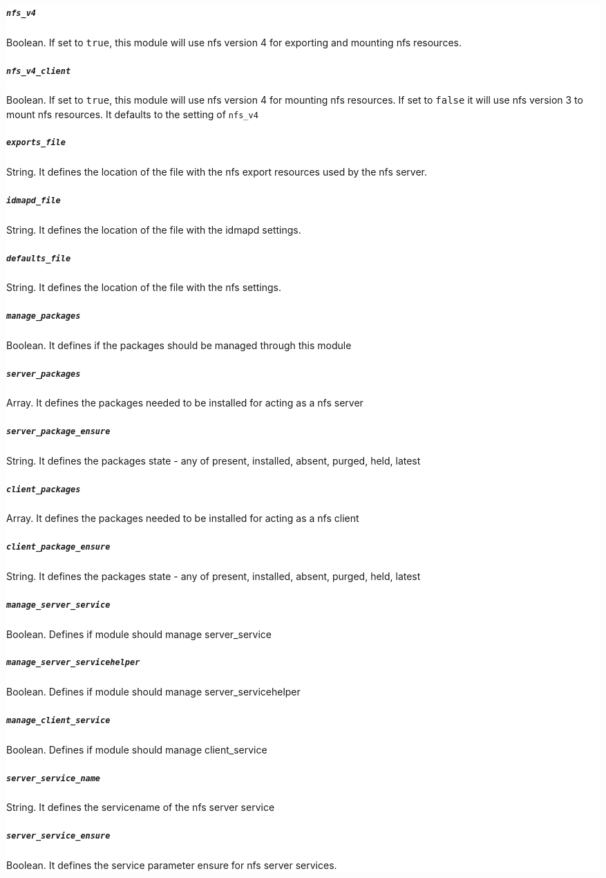 ##### `nfs_v4`
  Boolean. If set to <tt>true</tt>, this module will use nfs version 4
  for exporting and mounting nfs resources.

##### `nfs_v4_client`
  Boolean. If set to <tt>true</tt>, this module will use nfs version 4
  for mounting nfs resources. If set to <tt>false</tt> it will use nfs
  version 3 to mount nfs resources. It defaults to the setting of `nfs_v4`

##### `exports_file`
  String. It defines the location of the file with the nfs export resources used
  by the nfs server.

##### `idmapd_file`
  String. It defines the location of the file with the idmapd settings.

##### `defaults_file`
  String. It defines the location of the file with the nfs settings.

##### `manage_packages`
  Boolean. It defines if the packages should be managed through this module

##### `server_packages`
  Array. It defines the packages needed to be installed for acting as
  a nfs server

##### `server_package_ensure`
  String. It defines the packages state - any of present, installed,
  absent, purged, held, latest

##### `client_packages`
  Array. It defines the packages needed to be installed for acting as
  a nfs client

##### `client_package_ensure`
  String. It defines the packages state - any of present, installed,
  absent, purged, held, latest

##### `manage_server_service`
  Boolean. Defines if module should manage server_service

##### `manage_server_servicehelper`
  Boolean. Defines if module should manage server_servicehelper

##### `manage_client_service`
  Boolean. Defines if module should manage client_service

##### `server_service_name`
  String. It defines the servicename of the nfs server service

##### `server_service_ensure`
  Boolean. It defines the service parameter ensure for nfs server services.
